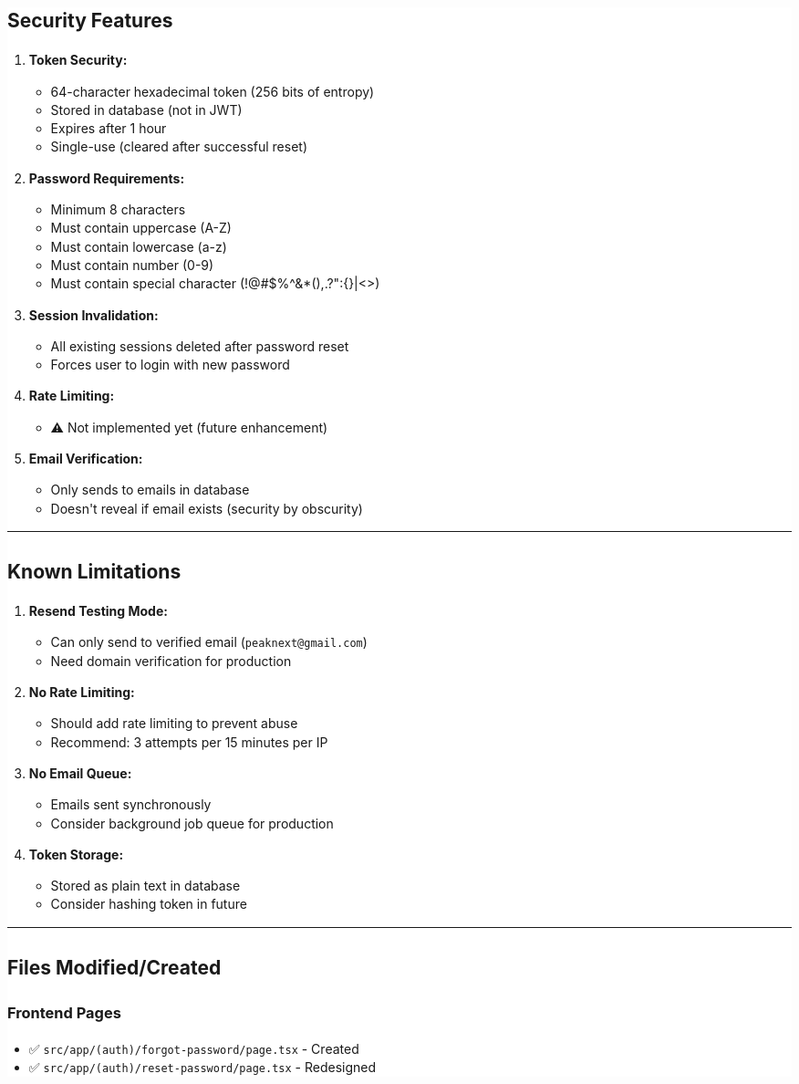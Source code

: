 
## Security Features

1. **Token Security:**
   - 64-character hexadecimal token (256 bits of entropy)
   - Stored in database (not in JWT)
   - Expires after 1 hour
   - Single-use (cleared after successful reset)

2. **Password Requirements:**
   - Minimum 8 characters
   - Must contain uppercase (A-Z)
   - Must contain lowercase (a-z)
   - Must contain number (0-9)
   - Must contain special character (!@#$%^&*(),.?":{}|<>)

3. **Session Invalidation:**
   - All existing sessions deleted after password reset
   - Forces user to login with new password

4. **Rate Limiting:**
   - ⚠️ Not implemented yet (future enhancement)

5. **Email Verification:**
   - Only sends to emails in database
   - Doesn't reveal if email exists (security by obscurity)

---

## Known Limitations

1. **Resend Testing Mode:**
   - Can only send to verified email (`peaknext@gmail.com`)
   - Need domain verification for production

2. **No Rate Limiting:**
   - Should add rate limiting to prevent abuse
   - Recommend: 3 attempts per 15 minutes per IP

3. **No Email Queue:**
   - Emails sent synchronously
   - Consider background job queue for production

4. **Token Storage:**
   - Stored as plain text in database
   - Consider hashing token in future

---

## Files Modified/Created

### Frontend Pages
- ✅ `src/app/(auth)/forgot-password/page.tsx` - Created
- ✅ `src/app/(auth)/reset-password/page.tsx` - Redesigned
